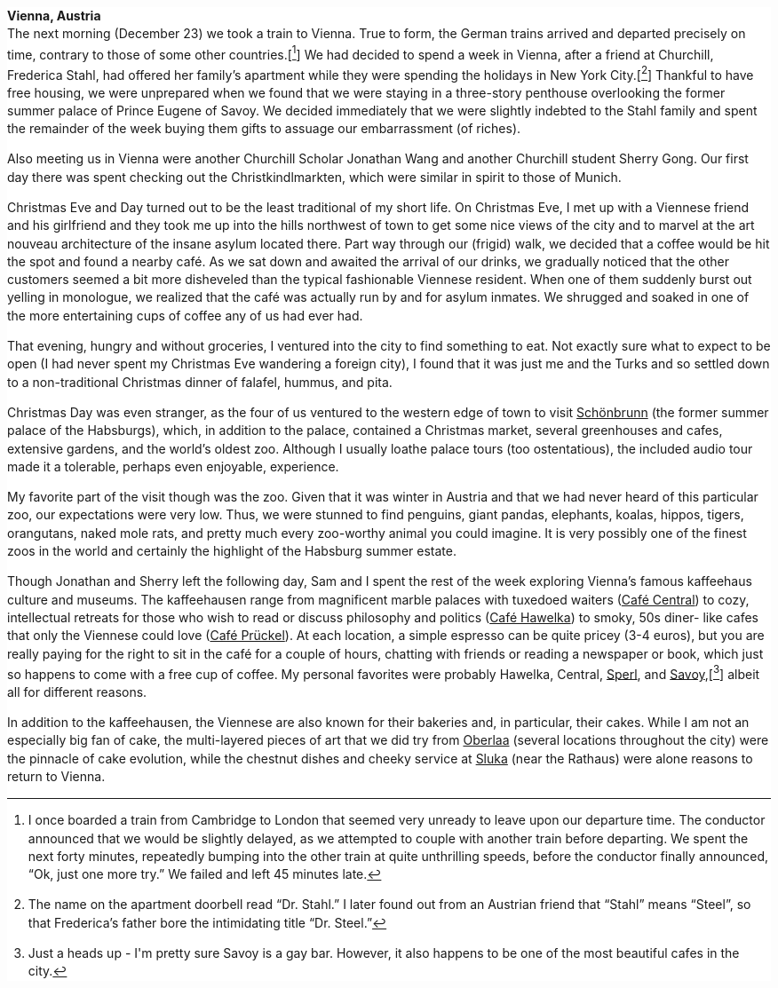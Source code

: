 <strong>Vienna, Austria</strong><br>
The next morning (December 23) we took a train to Vienna. True to form, the German trains arrived and departed precisely on time, contrary to those of some other countries.[[^10]] We had decided to spend a week in Vienna, after a friend at Churchill, Frederica Stahl, had offered her family’s apartment while they were spending the holidays in New York City.[[^11]] Thankful to have free housing, we were unprepared when we found that we were staying in a three-story penthouse overlooking the former summer palace of Prince Eugene of Savoy. We decided immediately that we were slightly indebted to the Stahl family and spent the remainder of the week buying them gifts to assuage our embarrassment (of riches).

Also meeting us in Vienna were another Churchill Scholar Jonathan Wang and another Churchill student Sherry Gong. Our first day there was spent checking out the Christkindlmarkten, which were similar in spirit to those of Munich.

Christmas Eve and Day turned out to be the least traditional of my short life. On Christmas Eve, I met up with a Viennese friend and his girlfriend and they took me up into the hills northwest of town to get some nice views of the city and to marvel at the art nouveau architecture of the insane asylum located there. Part way through our (frigid) walk, we decided that a coffee would be hit the spot and found a nearby café. As we sat down and awaited the arrival of our drinks, we gradually noticed that the other customers seemed a bit more disheveled than the typical fashionable Viennese resident. When one of them suddenly burst out yelling in monologue, we realized that the café was actually run by and for asylum inmates. We shrugged and soaked in one of the more entertaining cups of coffee any of us had ever had.

That evening, hungry and without groceries, I ventured into the city to find something to eat. Not exactly sure what to expect to be open (I had never spent my Christmas Eve wandering a foreign city), I found that it was just me and the Turks and so settled down to a non-traditional Christmas dinner of falafel, hummus, and pita.

Christmas Day was even stranger, as the four of us ventured to the western edge of town to visit <a href="http://www.schoenbrunn.at/">Schönbrunn</a> (the former summer palace of the Habsburgs), which, in addition to the palace, contained a Christmas market, several greenhouses and cafes, extensive gardens, and the world’s oldest zoo. Although I usually loathe palace tours (too ostentatious), the included audio tour made it a tolerable, perhaps even enjoyable, experience.

My favorite part of the visit though was the zoo. Given that it was winter in Austria and that we had never heard of this particular zoo, our expectations were very low. Thus, we were stunned to find penguins, giant pandas, elephants, koalas, hippos, tigers, orangutans, naked mole rats, and pretty much every zoo-worthy animal you could imagine. It is very possibly one of the finest zoos in the world and certainly the highlight of the Habsburg summer estate.

Though Jonathan and Sherry left the following day, Sam and I spent the rest of the week exploring Vienna’s famous kaffeehaus culture and museums. The kaffeehausen range from magnificent marble palaces with tuxedoed waiters (<a href="http://en.wikipedia.org/wiki/Caf%C3%A9_Central">Café Central</a>) to cozy, intellectual retreats for those who wish to read or discuss philosophy and politics (<a href="http://www.hawelka.at/cafe">Café Hawelka</a>) to smoky, 50s diner- like cafes that only the Viennese could love (<a href="http://www.prueckel.at/">Café Prückel</a>). At each location, a simple espresso can be quite pricey (3-4 euros), but you are really paying for the right to sit in the café for a couple of hours, chatting with friends or reading a newspaper or book, which just so happens to come with a free cup of coffee. My personal favorites were probably Hawelka, Central, <a href="http://www.cafesperl.at/">Sperl</a>, and <a href="http://www.savoy.at/">Savoy</a>,[[^12]] albeit all for different reasons.

In addition to the kaffeehausen, the Viennese are also known for their bakeries and, in particular, their cakes. While I am not an especially big fan of cake, the multi-layered pieces of art that we did try from <a href="http://www.oberlaa-wien.at/">Oberlaa</a> (several locations throughout the city) were the pinnacle of cake evolution, while the chestnut dishes and cheeky service at <a href="http://www.sluka.at/">Sluka</a> (near the Rathaus) were alone reasons to return to Vienna.


[^1]: One day, just as I was halfway through a 45 minute run and turning around to come home, my nose began to bleed (this is a regular occurrence for me when in cold, dry weather). Knowing that I did not plan to do laundry during my visit, I attempted to keep my clothing dry by wiping my nose with my arms and tilting my head backwards. By the time I returned to the guesthouse, I looked so ghastly that three construction workers outside of the building dropped their tools and slowly backed off the sidewalk, mouths agape, to let me pass.
[^2]: My advisor and I once stopped in a traditional Hungarian café for lunch. We sat down to look at the menu, realized within a few moments that there was not a single item on the menu I could eat, and were forced to get up and leave. We got Chinese food down the street.
[^3]: The distinction between theoretical neuroscience and machine learning is that the former (attempts to) study how computations are carried out in real brains, whereas the latter study optimal ways to learn from data, regardless of whether those are the ways that any organisms actually do it. In theory, there is plenty that the two communities should be able to learn from one another. In practice, however, translating between the two communities is often more difficult than expected.
[^4]: In case you are worried about the poor theoretical and computational neuroscientists, fear not. In 2000, they founded the <a href="http://www.cosyne.org/">Computational and Systems Neuroscience</a> (Cosyne) conference and have successfully defended it from the greedy machine learning folks ever since. I will attend (and hopefully present at) this conference at the end of February.
[^5]: The Alhambra is an absolutely stunning Moorish palace built in the mid 14th century. Through a conference-organized trip later that week, we had the chance to see the dazzling geometric patterns and intricate weaving of religious verse and decoration up close.
[^6]: Spending millions of dollars of taxpayer money to fly scientists to the same location to watch one of them talk (which could be done online) rather than to discuss and argue in small groups (which is more difficult to do online) is, I believe, completely irresponsible and wasteful.
[^7]: The workshops include a 3- or 4-hour morning session and 3- or 4-hour evening session, with time in between to ski or snowboard.
[^8]: The Italians have a beautiful and appropriate name for these structures – candela de giacco, or “ice candles.”
[^9]: It turns out that putting restaurants under town halls is so common in Germany that they even have a word for it – Ratskeller (Rathaus means city hall and Keller means cellar).
[^10]: I once boarded a train from Cambridge to London that seemed very unready to leave upon our departure time. The conductor announced that we would be slightly delayed, as we attempted to couple with another train before departing. We spent the next forty minutes, repeatedly bumping into the other train at quite unthrilling speeds, before the conductor finally announced, “Ok, just one more try.” We failed and left 45 minutes late.
[^11]: The name on the apartment doorbell read “Dr. Stahl.” I later found out from an Austrian friend that “Stahl” means “Steel”, so that Frederica’s father bore the intimidating title “Dr. Steel.”
[^12]: Just a heads up - I'm pretty sure Savoy is a gay bar. However, it also happens to be one of the most beautiful cafes in the city.
[^13]: I say “alleged” because there are at least twenty sites in Vienna suggested to be former dwellings of Beethoven, many of which are controversially identified as such.